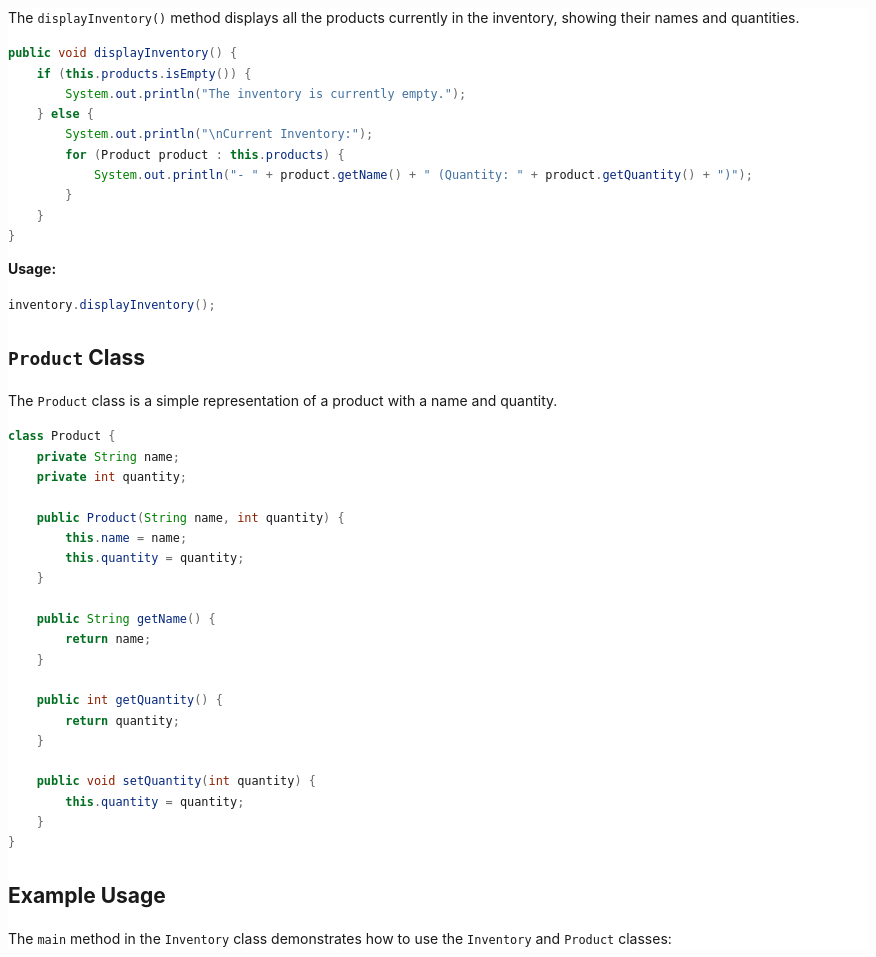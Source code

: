 The `displayInventory()` method displays all the products currently in the inventory, showing their names and quantities.

```java
public void displayInventory() {
    if (this.products.isEmpty()) {
        System.out.println("The inventory is currently empty.");
    } else {
        System.out.println("\nCurrent Inventory:");
        for (Product product : this.products) {
            System.out.println("- " + product.getName() + " (Quantity: " + product.getQuantity() + ")");
        }
    }
}
```

**Usage:**

```java
inventory.displayInventory();
```

## `Product` Class

The `Product` class is a simple representation of a product with a name and quantity.

```java
class Product {
    private String name;
    private int quantity;

    public Product(String name, int quantity) {
        this.name = name;
        this.quantity = quantity;
    }

    public String getName() {
        return name;
    }

    public int getQuantity() {
        return quantity;
    }

    public void setQuantity(int quantity) {
        this.quantity = quantity;
    }
}
```

## Example Usage

The `main` method in the `Inventory` class demonstrates how to use the `Inventory` and `Product` classes:
